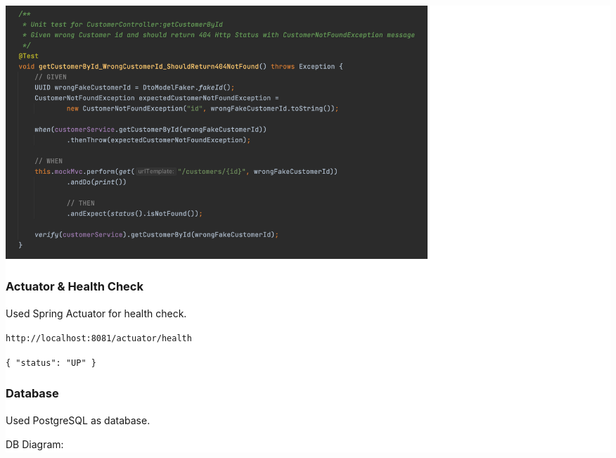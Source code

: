 <img src="./docs/code-snippet-test-404-not-found.jpg" alt="" width="600">

### Actuator & Health Check

Used Spring Actuator for health check.

`http://localhost:8081/actuator/health`

`{ "status": "UP" }`

### Database

Used PostgreSQL as database.

DB Diagram:
